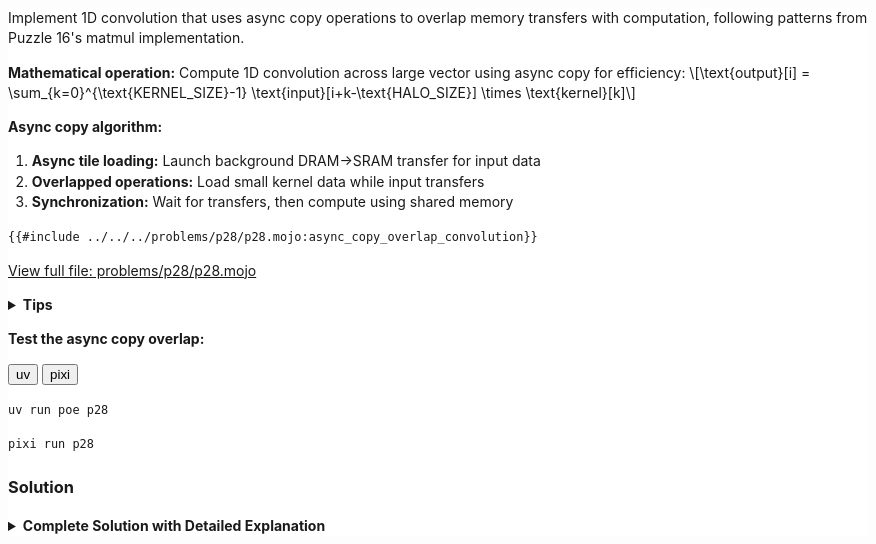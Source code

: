 Implement 1D convolution that uses async copy operations to overlap memory transfers with computation, following patterns from Puzzle 16's matmul implementation.

**Mathematical operation:** Compute 1D convolution across large vector using async copy for efficiency:
\\[\\text{output}[i] = \\sum_{k=0}^{\\text{KERNEL_SIZE}-1} \\text{input}[i+k-\\text{HALO_SIZE}] \\times \\text{kernel}[k]\\]

**Async copy algorithm:**
1. **Async tile loading:** Launch background DRAM→SRAM transfer for input data
2. **Overlapped operations:** Load small kernel data while input transfers
3. **Synchronization:** Wait for transfers, then compute using shared memory

```mojo
{{#include ../../../problems/p28/p28.mojo:async_copy_overlap_convolution}}
```
<a href="{{#include ../_includes/repo_url.md}}/blob/main/problems/p28/p28.mojo" class="filename">View full file: problems/p28/p28.mojo</a>

<details><summary><strong>Tips</strong></summary></details>

**Test the async copy overlap:**
<div class="code-tabs" data-tab-group="package-manager">
  <div class="tab-buttons">
    <button class="tab-button">uv</button>
    <button class="tab-button">pixi</button>
  </div>
  <div class="tab-content">

```bash
uv run poe p28
```

  </div>
  <div class="tab-content">

```bash
pixi run p28
```

  </div>
</div>

### Solution

<details class="solution-details"><summary><strong>Complete Solution with Detailed Explanation</strong></summary></details>
